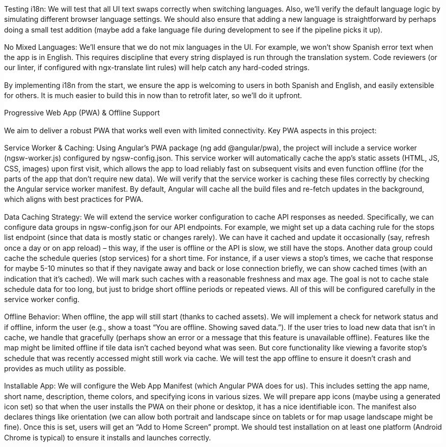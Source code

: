 Testing i18n: We will test that all UI text swaps correctly when switching languages. Also, we’ll verify the default language logic by simulating different browser language settings. We should also ensure that adding a new language is straightforward by perhaps doing a small test addition (maybe add a fake language file during development to see if the pipeline picks it up).

No Mixed Languages: We’ll ensure that we do not mix languages in the UI. For example, we won’t show Spanish error text when the app is in English. This requires discipline that every string displayed is run through the translation system. Code reviewers (or our linter, if configured with ngx-translate lint rules) will help catch any hard-coded strings.

By implementing i18n from the start, we ensure the app is welcoming to users in both Spanish and English, and easily extensible for others. It is much easier to build this in now than to retrofit later, so we’ll do it upfront.

Progressive Web App (PWA) & Offline Support

We aim to deliver a robust PWA that works well even with limited connectivity. Key PWA aspects in this project:

Service Worker & Caching: Using Angular’s PWA package (ng add @angular/pwa), the project will include a service worker (ngsw-worker.js) configured by ngsw-config.json. This service worker will automatically cache the app’s static assets (HTML, JS, CSS, images) upon first visit, which allows the app to load reliably fast on subsequent visits and even function offline (for the parts of the app that don’t require new data). We will verify that the service worker is caching these files correctly by checking the Angular service worker manifest. By default, Angular will cache all the build files and re-fetch updates in the background, which aligns with best practices for PWA.

Data Caching Strategy: We will extend the service worker configuration to cache API responses as needed. Specifically, we can configure data groups in ngsw-config.json for our API endpoints. For example, we might set up a data caching rule for the stops list endpoint (since that data is mostly static or changes rarely). We can have it cached and update it occasionally (say, refresh once a day or on app reload) – this way, if the user is offline or the API is slow, we still have the stops. Another data group could cache the schedule queries (stop services) for a short time. For instance, if a user views a stop’s times, we cache that response for maybe 5-10 minutes so that if they navigate away and back or lose connection briefly, we can show cached times (with an indication that it’s cached). We will mark such caches with a reasonable freshness and max age. The goal is not to cache stale schedule data for too long, but just to bridge short offline periods or repeated views. All of this will be configured carefully in the service worker config.

Offline Behavior: When offline, the app will still start (thanks to cached assets). We will implement a check for network status and if offline, inform the user (e.g., show a toast “You are offline. Showing saved data.”). If the user tries to load new data that isn’t in cache, we handle that gracefully (perhaps show an error or a message that this feature is unavailable offline). Features like the map might be limited offline if tile data isn’t cached beyond what was seen. But core functionality like viewing a favorite stop’s schedule that was recently accessed might still work via cache. We will test the app offline to ensure it doesn’t crash and provides as much utility as possible.

Installable App: We will configure the Web App Manifest (which Angular PWA does for us). This includes setting the app name, short name, description, theme colors, and specifying icons in various sizes. We will prepare app icons (maybe using a generated icon set) so that when the user installs the PWA on their phone or desktop, it has a nice identifiable icon. The manifest also declares things like orientation (we can allow both portrait and landscape since on tablets or for map usage landscape might be fine). Once this is set, users will get an “Add to Home Screen” prompt. We should test installation on at least one platform (Android Chrome is typical) to ensure it installs and launches correctly.
